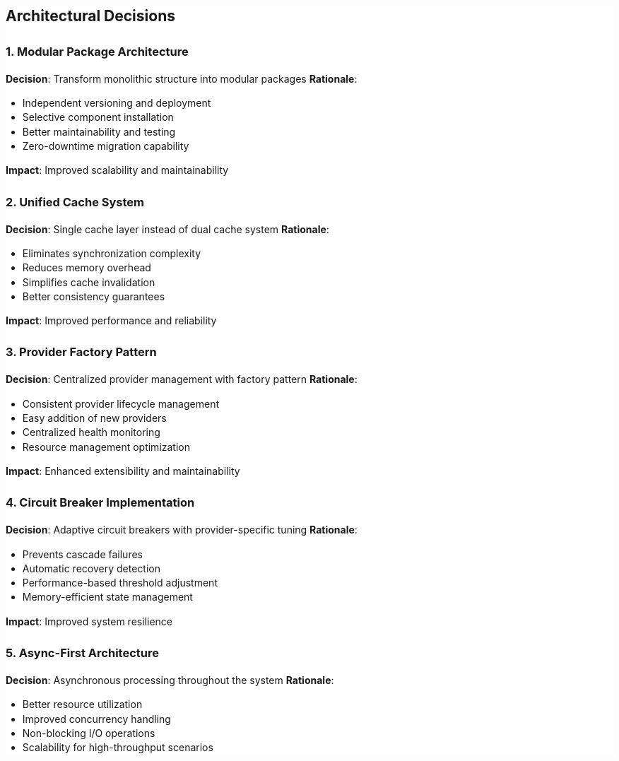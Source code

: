 ## Architectural Decisions

### 1. Modular Package Architecture

**Decision**: Transform monolithic structure into modular packages
**Rationale**:
- Independent versioning and deployment
- Selective component installation
- Better maintainability and testing
- Zero-downtime migration capability

**Impact**: Improved scalability and maintainability

### 2. Unified Cache System

**Decision**: Single cache layer instead of dual cache system
**Rationale**:
- Eliminates synchronization complexity
- Reduces memory overhead
- Simplifies cache invalidation
- Better consistency guarantees

**Impact**: Improved performance and reliability

### 3. Provider Factory Pattern

**Decision**: Centralized provider management with factory pattern
**Rationale**:
- Consistent provider lifecycle management
- Easy addition of new providers
- Centralized health monitoring
- Resource management optimization

**Impact**: Enhanced extensibility and maintainability

### 4. Circuit Breaker Implementation

**Decision**: Adaptive circuit breakers with provider-specific tuning
**Rationale**:
- Prevents cascade failures
- Automatic recovery detection
- Performance-based threshold adjustment
- Memory-efficient state management

**Impact**: Improved system resilience

### 5. Async-First Architecture

**Decision**: Asynchronous processing throughout the system
**Rationale**:
- Better resource utilization
- Improved concurrency handling
- Non-blocking I/O operations
- Scalability for high-throughput scenarios
